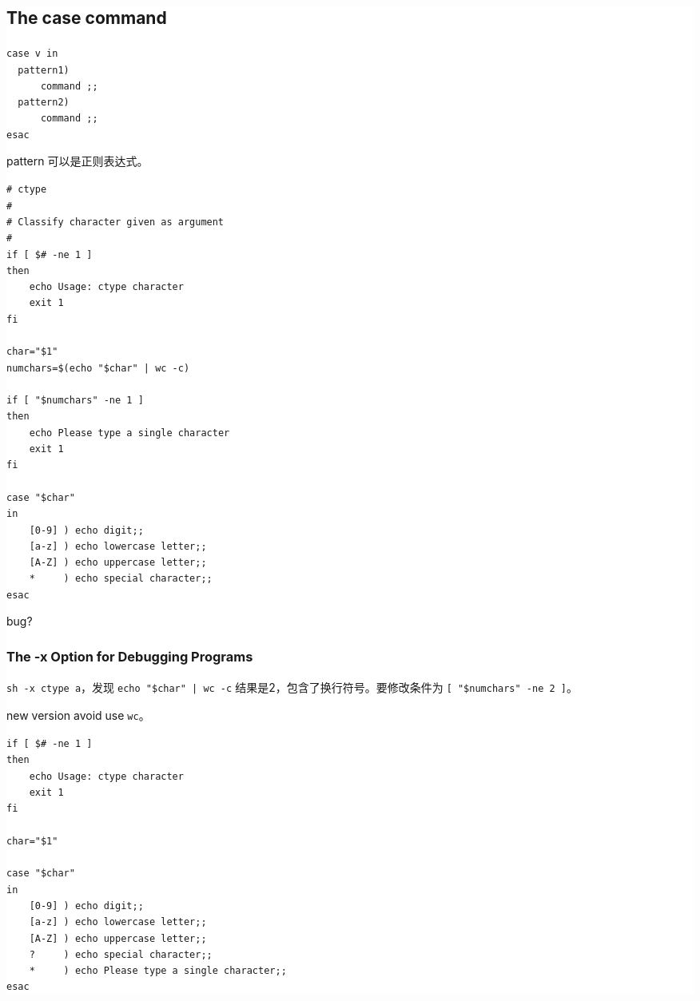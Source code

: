 ## The case command
```shell
case v in
  pattern1)
      command ;;
  pattern2)
      command ;;
esac
```
pattern 可以是正则表达式。

```shell
# ctype
#
# Classify character given as argument
#
if [ $# -ne 1 ]
then
    echo Usage: ctype character
    exit 1
fi

char="$1"
numchars=$(echo "$char" | wc -c)

if [ "$numchars" -ne 1 ]
then
    echo Please type a single character
    exit 1
fi 

case "$char"
in
    [0-9] ) echo digit;;
    [a-z] ) echo lowercase letter;;
    [A-Z] ) echo uppercase letter;;
    *     ) echo special character;;
esac
```

bug?

### The -x Option for Debugging Programs
`sh -x ctype a`，发现 `echo "$char" | wc -c` 结果是2，包含了换行符号。要修改条件为 `[ "$numchars" -ne 2 ]`。

new version avoid use `wc`。
```shell
if [ $# -ne 1 ]
then
    echo Usage: ctype character
    exit 1
fi

char="$1"

case "$char"
in
    [0-9] ) echo digit;;
    [a-z] ) echo lowercase letter;;
    [A-Z] ) echo uppercase letter;;
    ?     ) echo special character;;
    *     ) echo Please type a single character;;
esac
```

